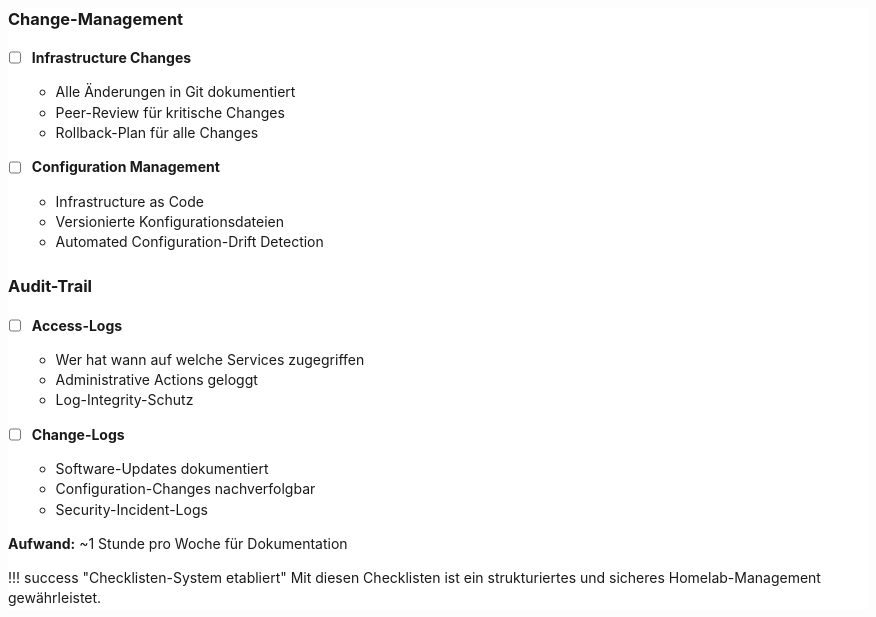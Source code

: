 ### Change-Management

- [ ] **Infrastructure Changes**
    - Alle Änderungen in Git dokumentiert
    - Peer-Review für kritische Changes
    - Rollback-Plan für alle Changes

- [ ] **Configuration Management**
    - Infrastructure as Code
    - Versionierte Konfigurationsdateien
    - Automated Configuration-Drift Detection

### Audit-Trail

- [ ] **Access-Logs**
    - Wer hat wann auf welche Services zugegriffen
    - Administrative Actions geloggt
    - Log-Integrity-Schutz

- [ ] **Change-Logs**
    - Software-Updates dokumentiert
    - Configuration-Changes nachverfolgbar
    - Security-Incident-Logs

**Aufwand:** ~1 Stunde pro Woche für Dokumentation

!!! success "Checklisten-System etabliert"
    Mit diesen Checklisten ist ein strukturiertes und sicheres Homelab-Management gewährleistet.
